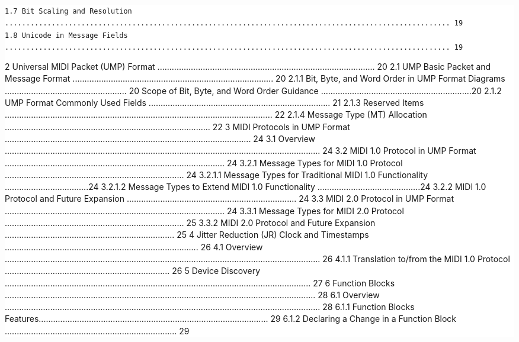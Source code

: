     1.7 Bit Scaling and Resolution ......................................................................................................... 19
    1.8 Unicode in Message Fields ......................................................................................................... 19
2 Universal MIDI Packet (UMP) Format ........................................................................................... 20
    2.1 UMP Basic Packet and Message Format .................................................................................... 20
            2.1.1 Bit, Byte, and Word Order in UMP Format Diagrams ................................................... 20
                       Scope of Bit, Byte, and Word Order Guidance ...............................................................20
          2.1.2 UMP Format Commonly Used Fields ............................................................................ 21
          2.1.3 Reserved Items ................................................................................................................ 22
          2.1.4 Message Type (MT) Allocation ...................................................................................... 22
3     MIDI Protocols in UMP Format ....................................................................................................... 24
      3.1 Overview .................................................................................................................................... 24
      3.2 MIDI 1.0 Protocol in UMP Format ............................................................................................ 24
          3.2.1 Message Types for MIDI 1.0 Protocol ........................................................................... 24
                 3.2.1.1 Message Types for Traditional MIDI 1.0 Functionality ...................................24
                 3.2.1.2 Message Types to Extend MIDI 1.0 Functionality ...........................................24
             3.2.2 MIDI 1.0 Protocol and Future Expansion ....................................................................... 24
      3.3 MIDI 2.0 Protocol in UMP Format ............................................................................................ 24
             3.3.1 Message Types for MIDI 2.0 Protocol ........................................................................... 25
             3.3.2 MIDI 2.0 Protocol and Future Expansion ....................................................................... 25
4     Jitter Reduction (JR) Clock and Timestamps ................................................................................. 26
      4.1 Overview .................................................................................................................................... 26
             4.1.1 Translation to/from the MIDI 1.0 Protocol ..................................................................... 26
5     Device Discovery ................................................................................................................................ 27
6     Function Blocks .................................................................................................................................. 28
      6.1 Overview .................................................................................................................................... 28
             6.1.1 Function Blocks Features................................................................................................ 29
             6.1.2 Declaring a Change in a Function Block ........................................................................ 29
